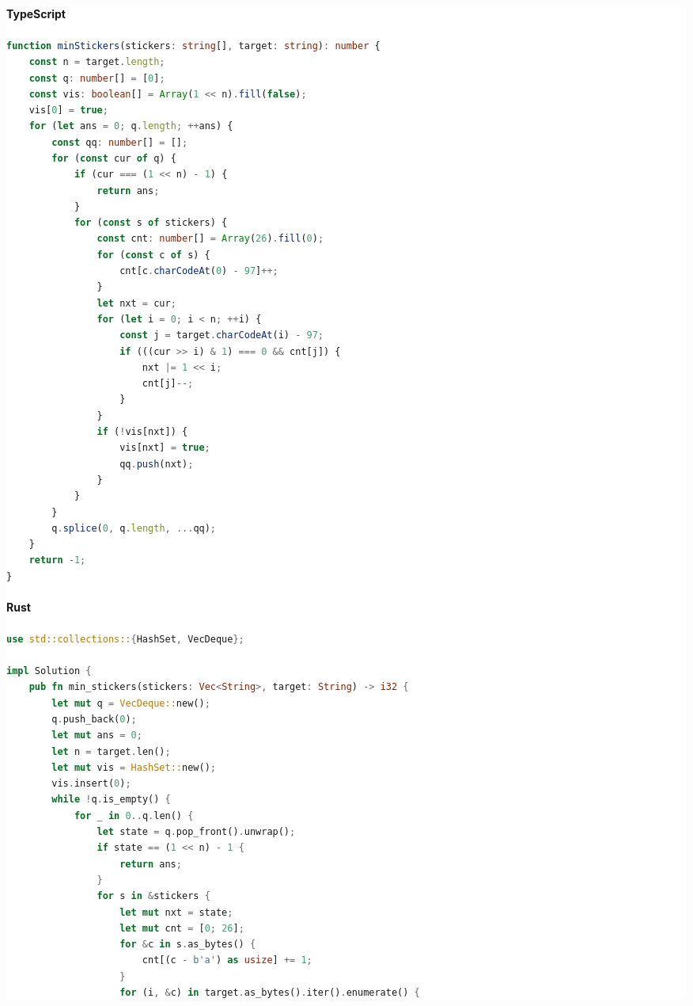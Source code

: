 #### TypeScript

```ts
function minStickers(stickers: string[], target: string): number {
    const n = target.length;
    const q: number[] = [0];
    const vis: boolean[] = Array(1 << n).fill(false);
    vis[0] = true;
    for (let ans = 0; q.length; ++ans) {
        const qq: number[] = [];
        for (const cur of q) {
            if (cur === (1 << n) - 1) {
                return ans;
            }
            for (const s of stickers) {
                const cnt: number[] = Array(26).fill(0);
                for (const c of s) {
                    cnt[c.charCodeAt(0) - 97]++;
                }
                let nxt = cur;
                for (let i = 0; i < n; ++i) {
                    const j = target.charCodeAt(i) - 97;
                    if (((cur >> i) & 1) === 0 && cnt[j]) {
                        nxt |= 1 << i;
                        cnt[j]--;
                    }
                }
                if (!vis[nxt]) {
                    vis[nxt] = true;
                    qq.push(nxt);
                }
            }
        }
        q.splice(0, q.length, ...qq);
    }
    return -1;
}
```

#### Rust

```rust
use std::collections::{HashSet, VecDeque};

impl Solution {
    pub fn min_stickers(stickers: Vec<String>, target: String) -> i32 {
        let mut q = VecDeque::new();
        q.push_back(0);
        let mut ans = 0;
        let n = target.len();
        let mut vis = HashSet::new();
        vis.insert(0);
        while !q.is_empty() {
            for _ in 0..q.len() {
                let state = q.pop_front().unwrap();
                if state == (1 << n) - 1 {
                    return ans;
                }
                for s in &stickers {
                    let mut nxt = state;
                    let mut cnt = [0; 26];
                    for &c in s.as_bytes() {
                        cnt[(c - b'a') as usize] += 1;
                    }
                    for (i, &c) in target.as_bytes().iter().enumerate() {
```